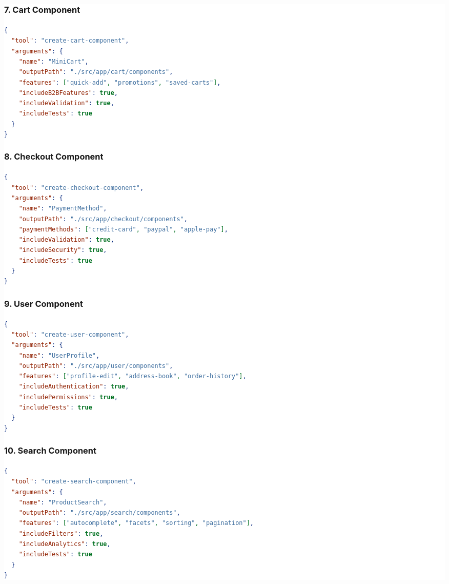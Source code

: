 ### 7. Cart Component

```json
{
  "tool": "create-cart-component",
  "arguments": {
    "name": "MiniCart",
    "outputPath": "./src/app/cart/components",
    "features": ["quick-add", "promotions", "saved-carts"],
    "includeB2BFeatures": true,
    "includeValidation": true,
    "includeTests": true
  }
}
```

### 8. Checkout Component

```json
{
  "tool": "create-checkout-component",
  "arguments": {
    "name": "PaymentMethod",
    "outputPath": "./src/app/checkout/components",
    "paymentMethods": ["credit-card", "paypal", "apple-pay"],
    "includeValidation": true,
    "includeSecurity": true,
    "includeTests": true
  }
}
```

### 9. User Component

```json
{
  "tool": "create-user-component",
  "arguments": {
    "name": "UserProfile",
    "outputPath": "./src/app/user/components",
    "features": ["profile-edit", "address-book", "order-history"],
    "includeAuthentication": true,
    "includePermissions": true,
    "includeTests": true
  }
}
```

### 10. Search Component

```json
{
  "tool": "create-search-component",
  "arguments": {
    "name": "ProductSearch",
    "outputPath": "./src/app/search/components",
    "features": ["autocomplete", "facets", "sorting", "pagination"],
    "includeFilters": true,
    "includeAnalytics": true,
    "includeTests": true
  }
}
```
